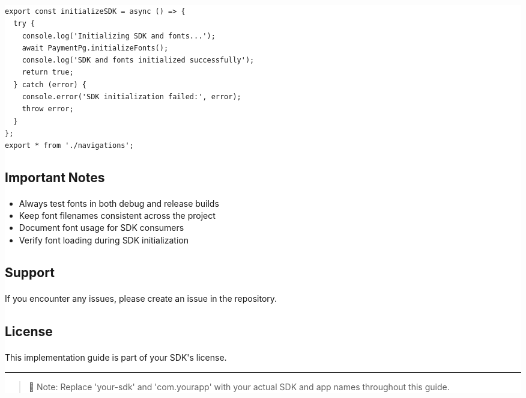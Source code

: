 ``` index.tsx in sdk src/index.tsx
export const initializeSDK = async () => {
  try {
    console.log('Initializing SDK and fonts...');
    await PaymentPg.initializeFonts();
    console.log('SDK and fonts initialized successfully');
    return true;
  } catch (error) {
    console.error('SDK initialization failed:', error);
    throw error;
  }
};
export * from './navigations';

```


## Important Notes
- Always test fonts in both debug and release builds
- Keep font filenames consistent across the project
- Document font usage for SDK consumers
- Verify font loading during SDK initialization

## Support
If you encounter any issues, please create an issue in the repository.

## License
This implementation guide is part of your SDK's license.

---
> 📝 Note: Replace 'your-sdk' and 'com.yourapp' with your actual SDK and app names throughout this guide.
